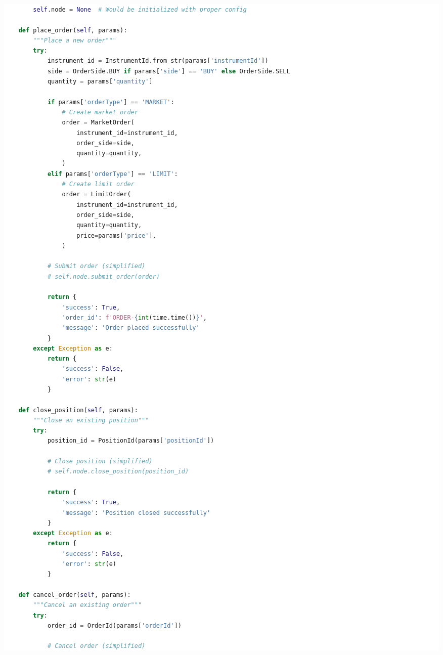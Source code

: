 ```python
        self.node = None  # Would be initialized with proper config
        
    def place_order(self, params):
        """Place a new order"""
        try:
            instrument_id = InstrumentId.from_str(params['instrumentId'])
            side = OrderSide.BUY if params['side'] == 'BUY' else OrderSide.SELL
            quantity = params['quantity']
            
            if params['orderType'] == 'MARKET':
                # Create market order
                order = MarketOrder(
                    instrument_id=instrument_id,
                    order_side=side,
                    quantity=quantity,
                )
            elif params['orderType'] == 'LIMIT':
                # Create limit order
                order = LimitOrder(
                    instrument_id=instrument_id,
                    order_side=side,
                    quantity=quantity,
                    price=params['price'],
                )
            
            # Submit order (simplified)
            # self.node.submit_order(order)
            
            return {
                'success': True,
                'order_id': f'ORDER-{int(time.time())}',
                'message': 'Order placed successfully'
            }
        except Exception as e:
            return {
                'success': False,
                'error': str(e)
            }
    
    def close_position(self, params):
        """Close an existing position"""
        try:
            position_id = PositionId(params['positionId'])
            
            # Close position (simplified)
            # self.node.close_position(position_id)
            
            return {
                'success': True,
                'message': 'Position closed successfully'
            }
        except Exception as e:
            return {
                'success': False,
                'error': str(e)
            }
    
    def cancel_order(self, params):
        """Cancel an existing order"""
        try:
            order_id = OrderId(params['orderId'])
            
            # Cancel order (simplified)
```